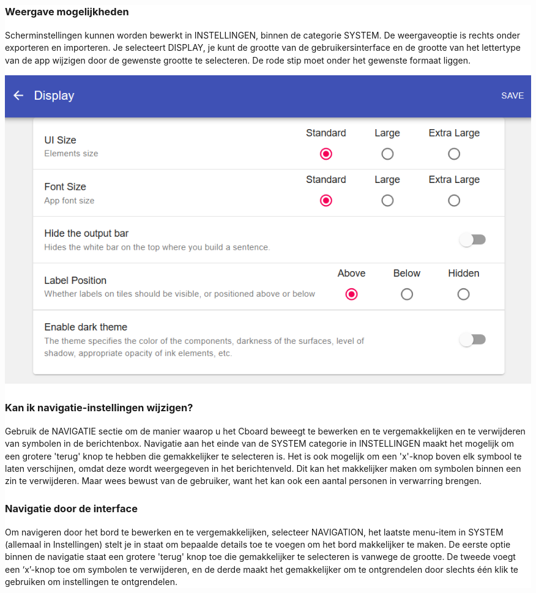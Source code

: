 ### <a name='Displaycapabilities'></a>Weergave mogelijkheden

Scherminstellingen kunnen worden bewerkt in INSTELLINGEN, binnen de categorie SYSTEM. De weergaveoptie is rechts onder exporteren en importeren. Je selecteert DISPLAY, je kunt de grootte van de gebruikersinterface en de grootte van het lettertype van de app wijzigen door de gewenste grootte te selecteren. De rode stip moet onder het gewenste formaat liggen.

![Weergave mogelijkheden](/images/help/display.png "Display capabilities")

### <a name='CanIchangeanynavigationsettings'></a>Kan ik navigatie-instellingen wijzigen?

Gebruik de NAVIGATIE sectie om de manier waarop u het Cboard beweegt te bewerken en te vergemakkelijken en te verwijderen van symbolen in de berichtenbox. Navigatie aan het einde van de SYSTEM categorie in INSTELLINGEN maakt het mogelijk om een grotere 'terug' knop te hebben die gemakkelijker te selecteren is. Het is ook mogelijk om een 'x'-knop boven elk symbool te laten verschijnen, omdat deze wordt weergegeven in het berichtenveld. Dit kan het makkelijker maken om symbolen binnen een zin te verwijderen. Maar wees bewust van de gebruiker, want het kan ook een aantal personen in verwarring brengen.

### <a name='Navigationthroughtheinterface'></a>Navigatie door de interface

Om navigeren door het bord te bewerken en te vergemakkelijken, selecteer NAVIGATION, het laatste menu-item in SYSTEM (allemaal in Instellingen) stelt je in staat om bepaalde details toe te voegen om het bord makkelijker te maken. De eerste optie binnen de navigatie staat een grotere 'terug' knop toe die gemakkelijker te selecteren is vanwege de grootte. De tweede voegt een ‘x’-knop toe om symbolen te verwijderen, en de derde maakt het gemakkelijker om te ontgrendelen door slechts één klik te gebruiken om instellingen te ontgrendelen.
